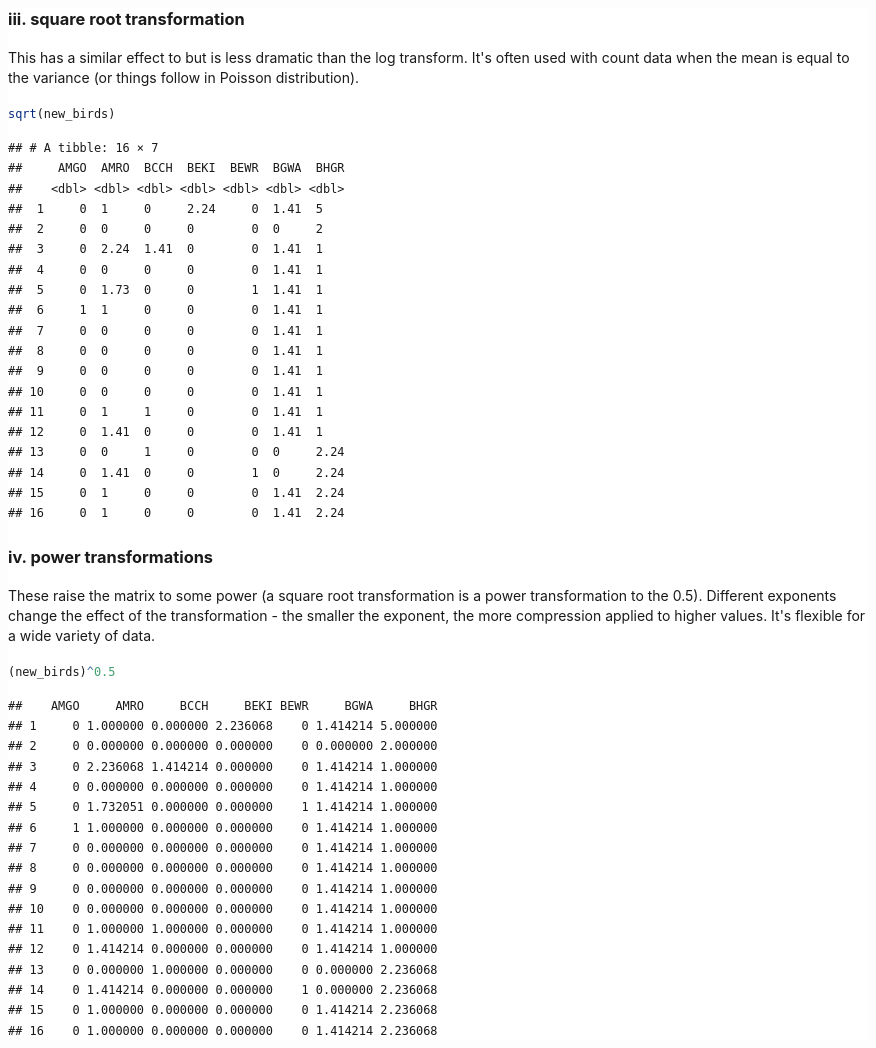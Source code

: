 ### iii. square root transformation

This has a similar effect to but is less dramatic than the log transform. It's often used with count data when the mean is equal to the variance (or things follow in Poisson distribution).


```r
sqrt(new_birds)
```

```
## # A tibble: 16 × 7
##     AMGO  AMRO  BCCH  BEKI  BEWR  BGWA  BHGR
##    <dbl> <dbl> <dbl> <dbl> <dbl> <dbl> <dbl>
##  1     0  1     0     2.24     0  1.41  5   
##  2     0  0     0     0        0  0     2   
##  3     0  2.24  1.41  0        0  1.41  1   
##  4     0  0     0     0        0  1.41  1   
##  5     0  1.73  0     0        1  1.41  1   
##  6     1  1     0     0        0  1.41  1   
##  7     0  0     0     0        0  1.41  1   
##  8     0  0     0     0        0  1.41  1   
##  9     0  0     0     0        0  1.41  1   
## 10     0  0     0     0        0  1.41  1   
## 11     0  1     1     0        0  1.41  1   
## 12     0  1.41  0     0        0  1.41  1   
## 13     0  0     1     0        0  0     2.24
## 14     0  1.41  0     0        1  0     2.24
## 15     0  1     0     0        0  1.41  2.24
## 16     0  1     0     0        0  1.41  2.24
```

### iv. power transformations

These raise the matrix to some power (a square root transformation is a power transformation to the 0.5). Different exponents change the effect of the transformation - the smaller the exponent, the more compression applied to higher values. It's flexible for a wide variety of data.


```r
(new_birds)^0.5
```

```
##    AMGO     AMRO     BCCH     BEKI BEWR     BGWA     BHGR
## 1     0 1.000000 0.000000 2.236068    0 1.414214 5.000000
## 2     0 0.000000 0.000000 0.000000    0 0.000000 2.000000
## 3     0 2.236068 1.414214 0.000000    0 1.414214 1.000000
## 4     0 0.000000 0.000000 0.000000    0 1.414214 1.000000
## 5     0 1.732051 0.000000 0.000000    1 1.414214 1.000000
## 6     1 1.000000 0.000000 0.000000    0 1.414214 1.000000
## 7     0 0.000000 0.000000 0.000000    0 1.414214 1.000000
## 8     0 0.000000 0.000000 0.000000    0 1.414214 1.000000
## 9     0 0.000000 0.000000 0.000000    0 1.414214 1.000000
## 10    0 0.000000 0.000000 0.000000    0 1.414214 1.000000
## 11    0 1.000000 1.000000 0.000000    0 1.414214 1.000000
## 12    0 1.414214 0.000000 0.000000    0 1.414214 1.000000
## 13    0 0.000000 1.000000 0.000000    0 0.000000 2.236068
## 14    0 1.414214 0.000000 0.000000    1 0.000000 2.236068
## 15    0 1.000000 0.000000 0.000000    0 1.414214 2.236068
## 16    0 1.000000 0.000000 0.000000    0 1.414214 2.236068
```
